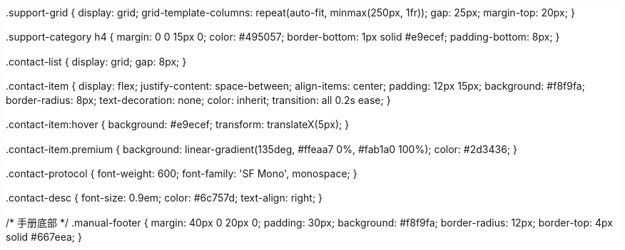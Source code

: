 .support-grid {
  display: grid;
  grid-template-columns: repeat(auto-fit, minmax(250px, 1fr));
  gap: 25px;
  margin-top: 20px;
}

.support-category h4 {
  margin: 0 0 15px 0;
  color: #495057;
  border-bottom: 1px solid #e9ecef;
  padding-bottom: 8px;
}

.contact-list {
  display: grid;
  gap: 8px;
}

.contact-item {
  display: flex;
  justify-content: space-between;
  align-items: center;
  padding: 12px 15px;
  background: #f8f9fa;
  border-radius: 8px;
  text-decoration: none;
  color: inherit;
  transition: all 0.2s ease;
}

.contact-item:hover {
  background: #e9ecef;
  transform: translateX(5px);
}

.contact-item.premium {
  background: linear-gradient(135deg, #ffeaa7 0%, #fab1a0 100%);
  color: #2d3436;
}

.contact-protocol {
  font-weight: 600;
  font-family: 'SF Mono', monospace;
}

.contact-desc {
  font-size: 0.9em;
  color: #6c757d;
  text-align: right;
}

/* 手册底部 */
.manual-footer {
  margin: 40px 0 20px 0;
  padding: 30px;
  background: #f8f9fa;
  border-radius: 12px;
  border-top: 4px solid #667eea;
}
